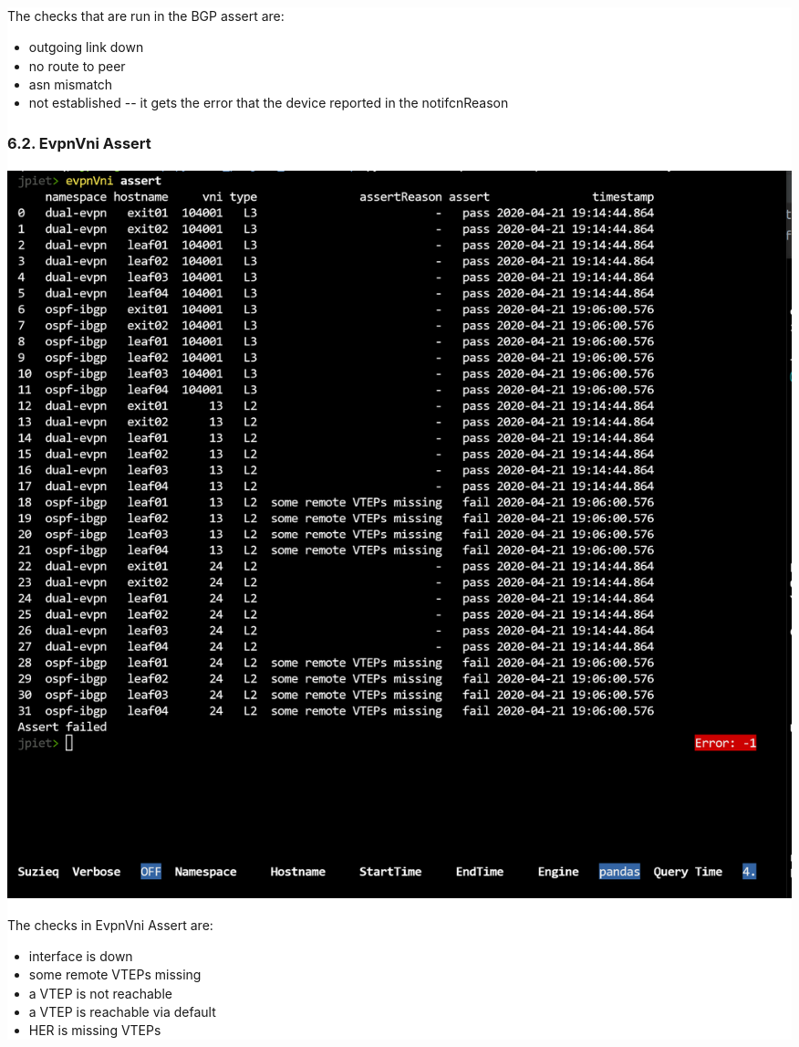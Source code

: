 The checks that are run in the BGP assert are:
* outgoing link down
* no route to peer
* asn mismatch
* not established --  it gets the error that the device reported 
in the notifcnReason

###  6.2. <a name='evpnvni-assert'></a>EvpnVni Assert
![Suzieq_evpnvni_assert](docs/images/suzieq-evpnVni-assert.png)

The checks in EvpnVni Assert are:
* interface is down
* some remote VTEPs missing
* a VTEP is not reachable
* a VTEP is reachable via default
* HER is missing VTEPs
